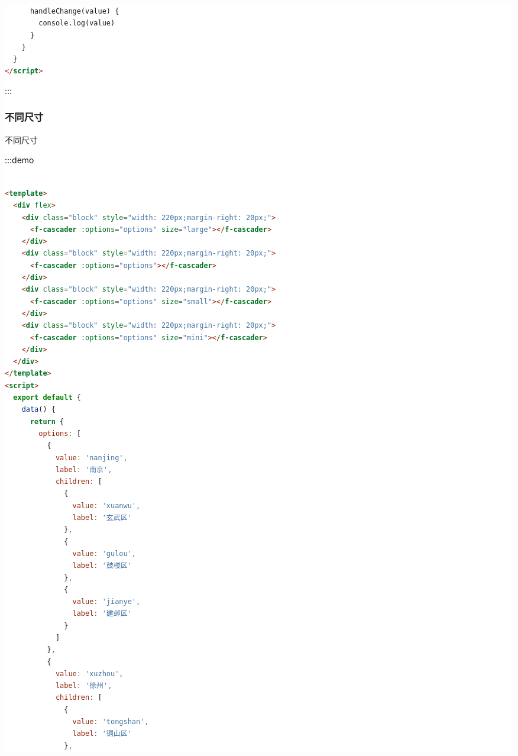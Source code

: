 ```html
      handleChange(value) {
        console.log(value)
      }
    }
  }
</script>
```

:::

### 不同尺寸

不同尺寸

:::demo

```html

<template>
  <div flex>
    <div class="block" style="width: 220px;margin-right: 20px;">
      <f-cascader :options="options" size="large"></f-cascader>
    </div>
    <div class="block" style="width: 220px;margin-right: 20px;">
      <f-cascader :options="options"></f-cascader>
    </div>
    <div class="block" style="width: 220px;margin-right: 20px;">
      <f-cascader :options="options" size="small"></f-cascader>
    </div>
    <div class="block" style="width: 220px;margin-right: 20px;">
      <f-cascader :options="options" size="mini"></f-cascader>
    </div>
  </div>
</template>
<script>
  export default {
    data() {
      return {
        options: [
          {
            value: 'nanjing',
            label: '南京',
            children: [
              {
                value: 'xuanwu',
                label: '玄武区'
              },
              {
                value: 'gulou',
                label: '鼓楼区'
              },
              {
                value: 'jianye',
                label: '建邺区'
              }
            ]
          },
          {
            value: 'xuzhou',
            label: '徐州',
            children: [
              {
                value: 'tongshan',
                label: '铜山区'
              },
```